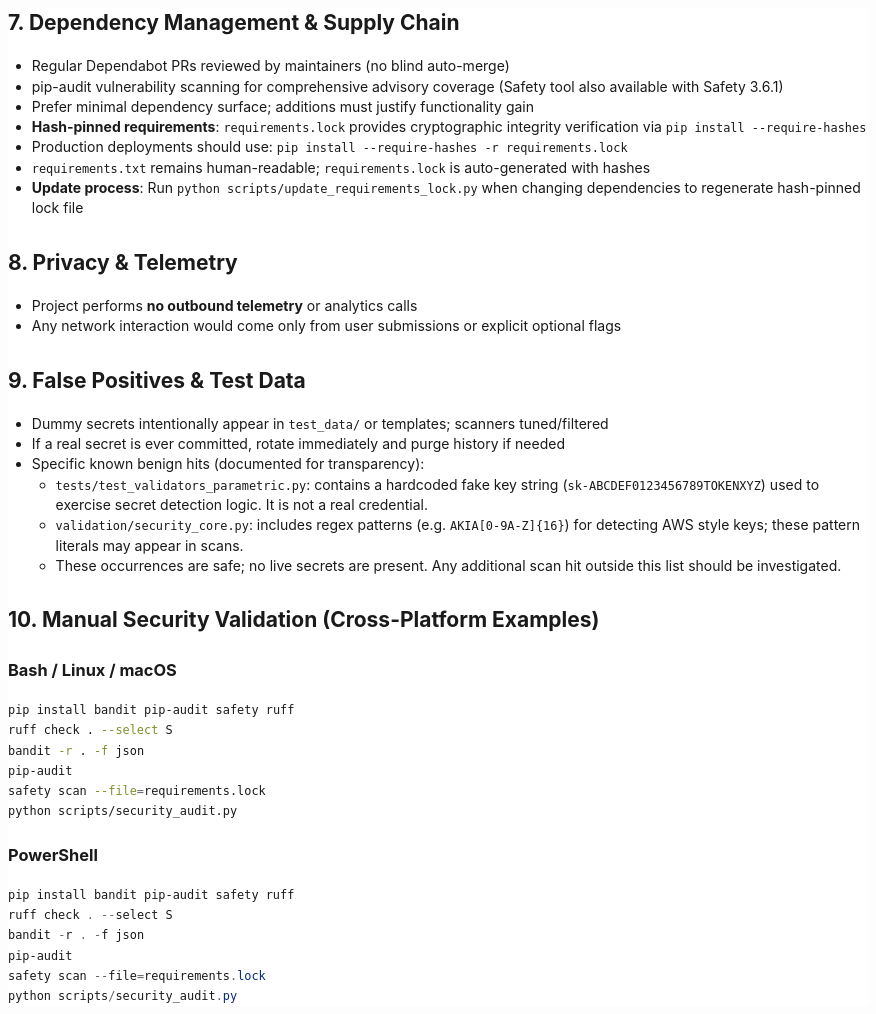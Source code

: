 ## 7. Dependency Management & Supply Chain

- Regular Dependabot PRs reviewed by maintainers (no blind auto-merge)
- pip-audit vulnerability scanning for comprehensive advisory coverage (Safety tool also available with Safety 3.6.1)
- Prefer minimal dependency surface; additions must justify functionality gain
- **Hash-pinned requirements**: `requirements.lock` provides cryptographic integrity verification via `pip install --require-hashes`
- Production deployments should use: `pip install --require-hashes -r requirements.lock`
- `requirements.txt` remains human-readable; `requirements.lock` is auto-generated with hashes
- **Update process**: Run `python scripts/update_requirements_lock.py` when changing dependencies to regenerate hash-pinned lock file

## 8. Privacy & Telemetry

- Project performs **no outbound telemetry** or analytics calls
- Any network interaction would come only from user submissions or explicit optional flags

## 9. False Positives & Test Data

- Dummy secrets intentionally appear in `test_data/` or templates; scanners tuned/filtered
- If a real secret is ever committed, rotate immediately and purge history if needed
- Specific known benign hits (documented for transparency):
  - `tests/test_validators_parametric.py`: contains a hardcoded fake key string (`sk-ABCDEF0123456789TOKENXYZ`) used to exercise secret detection logic. It is not a real credential.
  - `validation/security_core.py`: includes regex patterns (e.g. `AKIA[0-9A-Z]{16}`) for detecting AWS style keys; these pattern literals may appear in scans.
  - These occurrences are safe; no live secrets are present. Any additional scan hit outside this list should be investigated.

## 10. Manual Security Validation (Cross-Platform Examples)

### Bash / Linux / macOS

```bash
pip install bandit pip-audit safety ruff
ruff check . --select S
bandit -r . -f json
pip-audit
safety scan --file=requirements.lock
python scripts/security_audit.py
```

### PowerShell

```powershell
pip install bandit pip-audit safety ruff
ruff check . --select S
bandit -r . -f json
pip-audit
safety scan --file=requirements.lock
python scripts/security_audit.py
```
